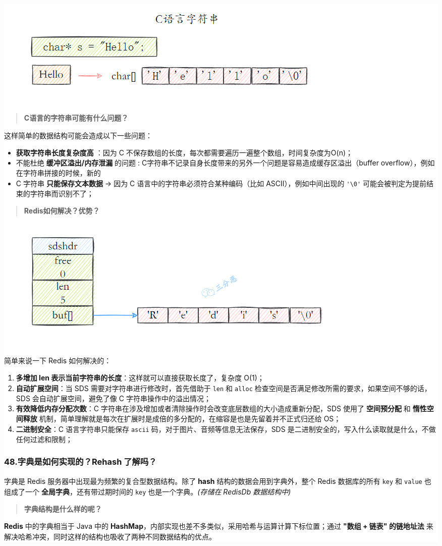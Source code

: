 ![Alt text](assets/image-571.png)

> **C语言的字符串可能有什么问题？**

这样简单的数据结构可能会造成以下一些问题：

- **获取字符串长度复杂度高** ：因为 C 不保存数组的长度，每次都需要遍历一遍整个数组，时间复杂度为O(n)；
- 不能杜绝 **缓冲区溢出/内存泄漏** 的问题 : C字符串不记录自身长度带来的另外一个问题是容易造成缓存区溢出（buffer overflow），例如在字符串拼接的时候，新的
- C 字符串 **只能保存文本数据** → 因为 C 语言中的字符串必须符合某种编码（比如 ASCII），例如中间出现的 `'\0'` 可能会被判定为提前结束的字符串而识别不了；

> **Redis如何解决？优势？**

![Alt text](assets/image-572.png)


简单来说一下 Redis 如何解决的：

1. **多增加 len 表示当前字符串的长度**：这样就可以直接获取长度了，复杂度 O(1)；
2. **自动扩展空间**：当 SDS 需要对字符串进行修改时，首先借助于 `len` 和 `alloc` 检查空间是否满足修改所需的要求，如果空间不够的话，SDS 会自动扩展空间，避免了像 C 字符串操作中的溢出情况；
3. **有效降低内存分配次数**：C 字符串在涉及增加或者清除操作时会改变底层数组的大小造成重新分配，SDS 使用了 **空间预分配** 和 **惰性空间释放** 机制，简单理解就是每次在扩展时是成倍的多分配的，在缩容是也是先留着并不正式归还给 OS；
4. **二进制安全**：C 语言字符串只能保存 `ascii` 码，对于图片、音频等信息无法保存，SDS 是二进制安全的，写入什么读取就是什么，不做任何过滤和限制；

### 48.字典是如何实现的？Rehash 了解吗？

字典是 Redis 服务器中出现最为频繁的复合型数据结构。除了 **hash** 结构的数据会用到字典外，整个 Redis 数据库的所有 `key` 和 `value` 也组成了一个 **全局字典**，还有带过期时间的 `key` 也是一个字典。*(存储在 RedisDb 数据结构中)*

> **字典结构是什么样的呢？**

**Redis** 中的字典相当于 Java 中的 **HashMap**，内部实现也差不多类似，采用哈希与运算计算下标位置；通过 **"数组 + 链表" **的**链地址法** 来解决哈希冲突，同时这样的结构也吸收了两种不同数据结构的优点。
